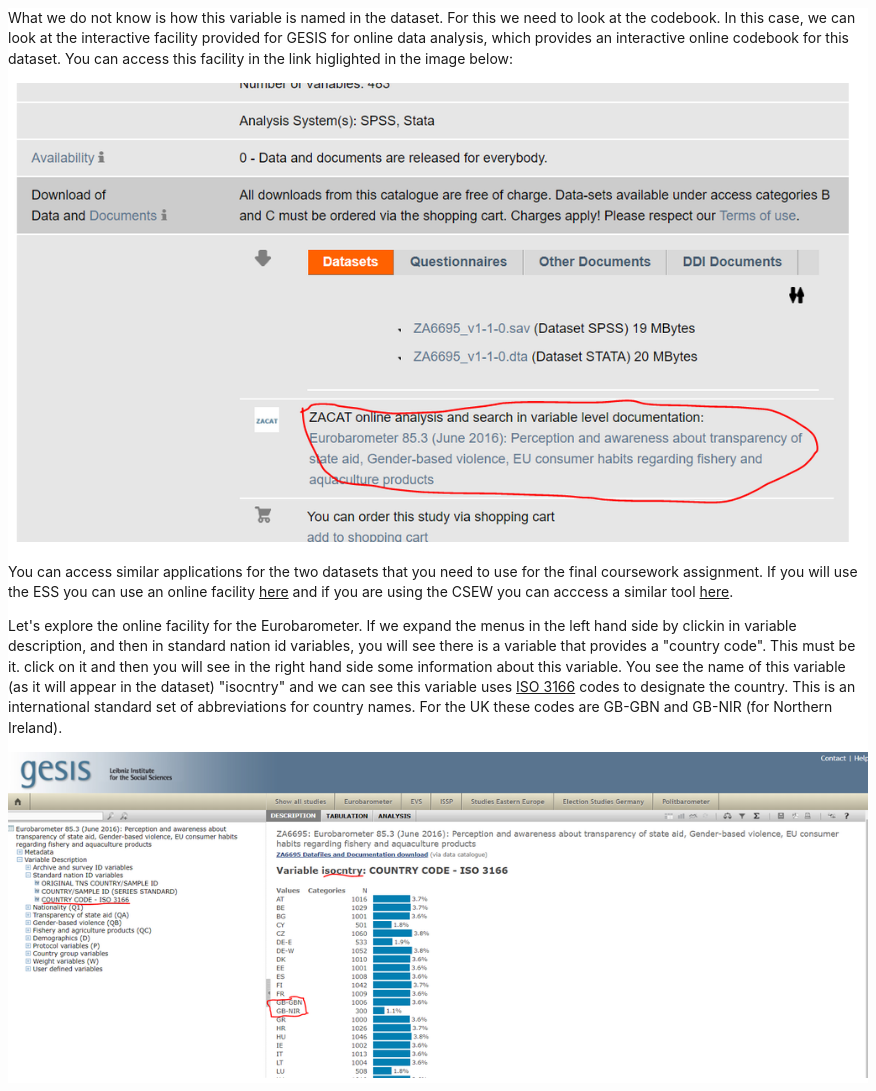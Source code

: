 What we do not know is how this variable is named in the dataset. For this we need to look at the codebook. In this case, we can look at the interactive facility provided for GESIS for online data analysis, which provides an interactive online codebook for this dataset. You can access this facility in the link higlighted in the image below:

![](imgs/linktoonline.PNG) 

You can access similar applications for the two datasets that you need to use for the final coursework assignment. If you will use the ESS you can use an online facility [here](http://nesstar.ess.nsd.uib.no/webview/) and if you are using the CSEW you can acccess a similar tool [here](http://nesstar.ukdataservice.ac.uk/webview/).

Let's explore the online facility for the Eurobarometer. If we expand the menus in the left hand side by clickin in variable description, and then in standard nation id variables, you will see there is a variable that provides a "country code". This must be it. click on it and then you will see in the right hand side some information about this variable. You see the name of this variable (as it will appear in the dataset) "isocntry" and we can see this variable uses [ISO 3166](https://en.wikipedia.org/wiki/ISO_3166) codes to designate the country. This is an international standard set of abbreviations for country names. For the UK these codes are GB-GBN and GB-NIR (for Northern Ireland).

![](imgs/country.PNG) 
